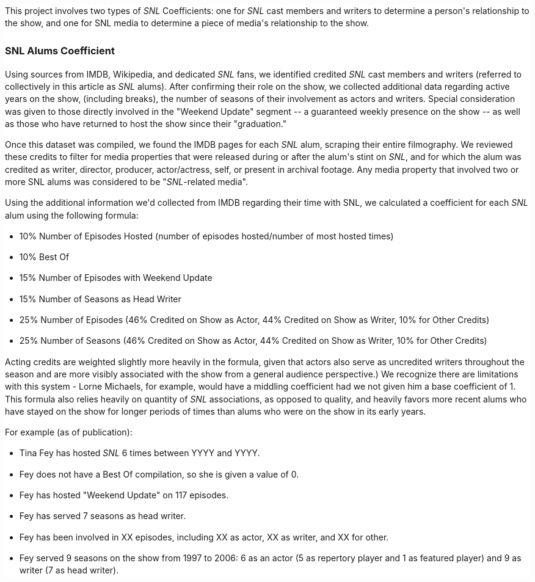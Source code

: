 This project involves two types of *SNL* Coefficients: one for *SNL* cast members and writers to determine a person's relationship to the show, and one for SNL media to determine a piece of media's relationship to the show. 

### SNL Alums Coefficient

Using sources from IMDB, Wikipedia, and dedicated *SNL* fans, we identified credited *SNL* cast members and writers (referred to collectively in this article as *SNL* alums). After confirming their role on the show, we collected additional data regarding active years on the show, (including breaks), the number of seasons of their involvement as actors and writers. Special consideration was given to those directly involved in the "Weekend Update" segment -- a guaranteed weekly presence on the show -- as well as those who have returned to host the show since their "graduation."

Once this dataset was compiled, we found the IMDB pages for each *SNL* alum, scraping their entire filmography. We reviewed these credits to filter for media properties that were released during or after the alum's stint on *SNL*, and for which the alum was credited as writer, director, producer, actor/actress, self, or present in archival footage. Any media property that involved two or more SNL alums was considered to be "*SNL*-related media".

Using the additional information we'd collected from IMDB regarding their time with SNL, we calculated a coefficient for each *SNL* alum using the following formula: 

-   10% Number of Episodes Hosted (number of episodes hosted/number of most hosted times)

-   10% Best Of

-   15% Number of Episodes with Weekend Update

-   15% Number of Seasons as Head Writer

-   25% Number of Episodes (46% Credited on Show as Actor, 44% Credited on Show as Writer, 10% for Other Credits)

-   25% Number of Seasons (46% Credited on Show as Actor, 44% Credited on Show as Writer, 10% for Other Credits)

Acting credits are weighted slightly more heavily in the formula, given that actors also serve as uncredited writers throughout the season and are more visibly associated with the show from a general audience perspective.) We recognize there are limitations with this system - Lorne Michaels, for example, would have a middling coefficient had we not given him a base coefficient of 1. This formula also relies heavily on quantity of *SNL* associations, as opposed to quality, and heavily favors more recent alums who have stayed on the show for longer periods of times than alums who were on the show in its early years.

For example (as of publication): 

-   Tina Fey has hosted *SNL* 6 times between YYYY and YYYY. 

-   Fey does not have a Best Of compilation, so she is given a value of 0. 

-   Fey has hosted "Weekend Update" on 117 episodes. 

-   Fey has served 7 seasons as head writer. 

-   Fey has been involved in XX episodes, including XX as actor, XX as writer, and XX for other. 

-   Fey served 9 seasons on the show from 1997 to 2006: 6 as an actor (5 as repertory player and 1 as featured player) and 9 as writer (7 as head writer). 
